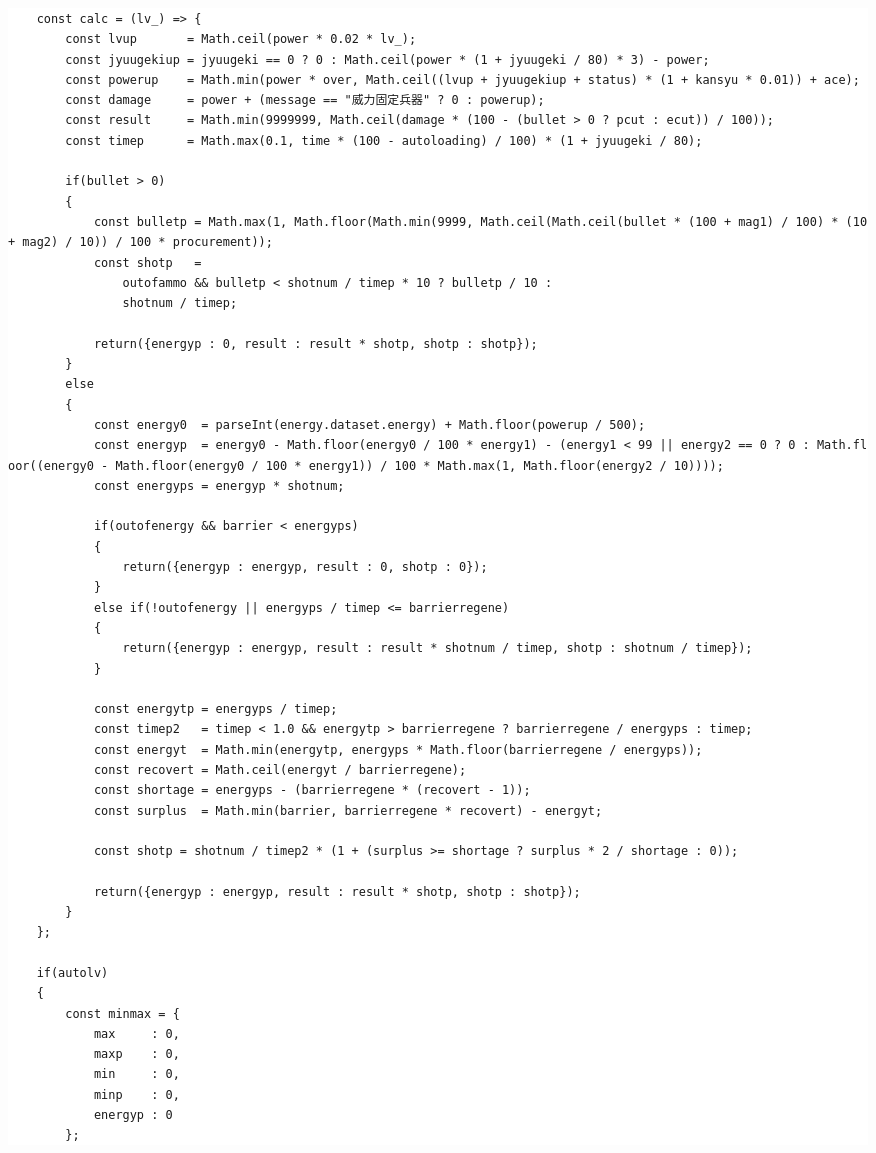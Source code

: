 		const calc = (lv_) => {
			const lvup       = Math.ceil(power * 0.02 * lv_);
			const jyuugekiup = jyuugeki == 0 ? 0 : Math.ceil(power * (1 + jyuugeki / 80) * 3) - power;
			const powerup    = Math.min(power * over, Math.ceil((lvup + jyuugekiup + status) * (1 + kansyu * 0.01)) + ace);
			const damage     = power + (message == "威力固定兵器" ? 0 : powerup);
			const result     = Math.min(9999999, Math.ceil(damage * (100 - (bullet > 0 ? pcut : ecut)) / 100));
			const timep      = Math.max(0.1, time * (100 - autoloading) / 100) * (1 + jyuugeki / 80);
			
			if(bullet > 0)
			{
				const bulletp = Math.max(1, Math.floor(Math.min(9999, Math.ceil(Math.ceil(bullet * (100 + mag1) / 100) * (10 + mag2) / 10)) / 100 * procurement));
				const shotp   =
					outofammo && bulletp < shotnum / timep * 10 ? bulletp / 10 :
					shotnum / timep;
				
				return({energyp : 0, result : result * shotp, shotp : shotp});
			}
			else
			{
				const energy0  = parseInt(energy.dataset.energy) + Math.floor(powerup / 500);
				const energyp  = energy0 - Math.floor(energy0 / 100 * energy1) - (energy1 < 99 || energy2 == 0 ? 0 : Math.floor((energy0 - Math.floor(energy0 / 100 * energy1)) / 100 * Math.max(1, Math.floor(energy2 / 10))));
				const energyps = energyp * shotnum;
				
				if(outofenergy && barrier < energyps)
				{
					return({energyp : energyp, result : 0, shotp : 0});
				}
				else if(!outofenergy || energyps / timep <= barrierregene)
				{
					return({energyp : energyp, result : result * shotnum / timep, shotp : shotnum / timep});
				}
				
				const energytp = energyps / timep;
				const timep2   = timep < 1.0 && energytp > barrierregene ? barrierregene / energyps : timep;
				const energyt  = Math.min(energytp, energyps * Math.floor(barrierregene / energyps));
				const recovert = Math.ceil(energyt / barrierregene);
				const shortage = energyps - (barrierregene * (recovert - 1));
				const surplus  = Math.min(barrier, barrierregene * recovert) - energyt;
				
				const shotp = shotnum / timep2 * (1 + (surplus >= shortage ? surplus * 2 / shortage : 0));
				
				return({energyp : energyp, result : result * shotp, shotp : shotp});
			}
		};
		
		if(autolv)
		{
			const minmax = {
				max     : 0,
				maxp    : 0,
				min     : 0,
				minp    : 0,
				energyp : 0
			};
			